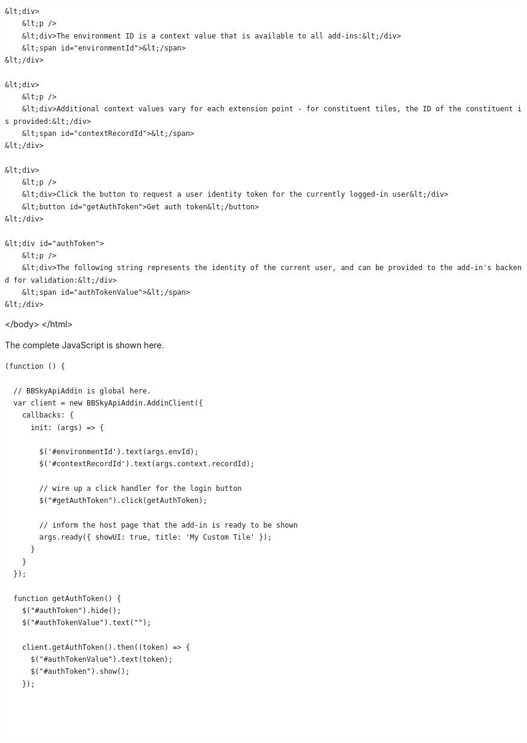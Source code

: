    &lt;div>
        &lt;p />
        &lt;div>The environment ID is a context value that is available to all add-ins:&lt;/div>
        &lt;span id="environmentId">&lt;/span>
    &lt;/div>
 
    &lt;div>
        &lt;p />
        &lt;div>Additional context values vary for each extension point - for constituent tiles, the ID of the constituent is provided:&lt;/div>
        &lt;span id="contextRecordId">&lt;/span>
    &lt;/div>
 
    &lt;div>
        &lt;p />
        &lt;div>Click the button to request a user identity token for the currently logged-in user&lt;/div>
        &lt;button id="getAuthToken">Get auth token&lt;/button>
    &lt;/div>
 
    &lt;div id="authToken">
        &lt;p />
        &lt;div>The following string represents the identity of the current user, and can be provided to the add-in's backend for validation:&lt;/div>
        &lt;span id="authTokenValue">&lt;/span>
    &lt;/div>
 
&lt;/body>
&lt;/html>
</code></pre>
 
The complete JavaScript is shown here.

<pre><code class="language-javascript">(function () {
 
  // BBSkyApiAddin is global here.
  var client = new BBSkyApiAddin.AddinClient({
    callbacks: {
      init: (args) => {
       
        $('#environmentId').text(args.envId);
        $('#contextRecordId').text(args.context.recordId);
 
        // wire up a click handler for the login button
        $("#getAuthToken").click(getAuthToken);
 
        // inform the host page that the add-in is ready to be shown
        args.ready({ showUI: true, title: 'My Custom Tile' });
      }
    }
  });
 
  function getAuthToken() {
    $("#authToken").hide();
    $("#authTokenValue").text("");
 
    client.getAuthToken().then((token) => {
      $("#authTokenValue").text(token);
      $("#authToken").show();
    });
 